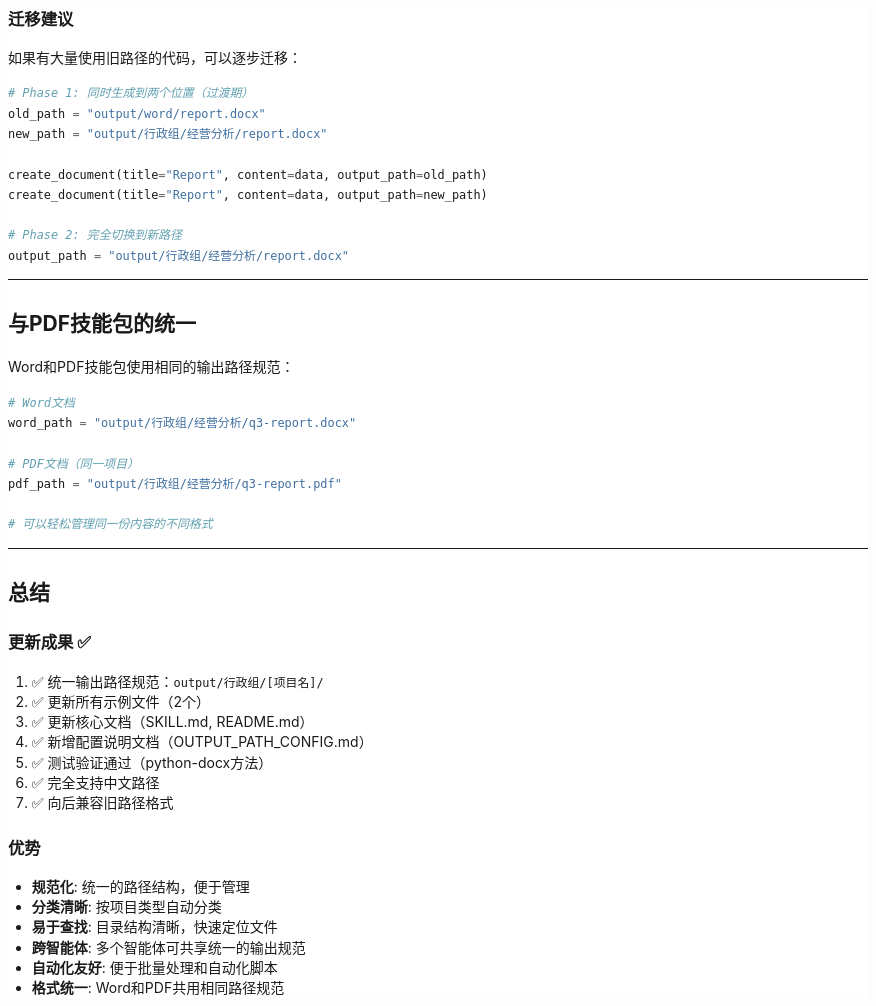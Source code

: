 ### 迁移建议

如果有大量使用旧路径的代码，可以逐步迁移：

```python
# Phase 1: 同时生成到两个位置（过渡期）
old_path = "output/word/report.docx"
new_path = "output/行政组/经营分析/report.docx"

create_document(title="Report", content=data, output_path=old_path)
create_document(title="Report", content=data, output_path=new_path)

# Phase 2: 完全切换到新路径
output_path = "output/行政组/经营分析/report.docx"
```

---

## 与PDF技能包的统一

Word和PDF技能包使用相同的输出路径规范：

```python
# Word文档
word_path = "output/行政组/经营分析/q3-report.docx"

# PDF文档（同一项目）
pdf_path = "output/行政组/经营分析/q3-report.pdf"

# 可以轻松管理同一份内容的不同格式
```

---

## 总结

### 更新成果 ✅

1. ✅ 统一输出路径规范：`output/行政组/[项目名]/`
2. ✅ 更新所有示例文件（2个）
3. ✅ 更新核心文档（SKILL.md, README.md）
4. ✅ 新增配置说明文档（OUTPUT_PATH_CONFIG.md）
5. ✅ 测试验证通过（python-docx方法）
6. ✅ 完全支持中文路径
7. ✅ 向后兼容旧路径格式

### 优势

- **规范化**: 统一的路径结构，便于管理
- **分类清晰**: 按项目类型自动分类
- **易于查找**: 目录结构清晰，快速定位文件
- **跨智能体**: 多个智能体可共享统一的输出规范
- **自动化友好**: 便于批量处理和自动化脚本
- **格式统一**: Word和PDF共用相同路径规范
